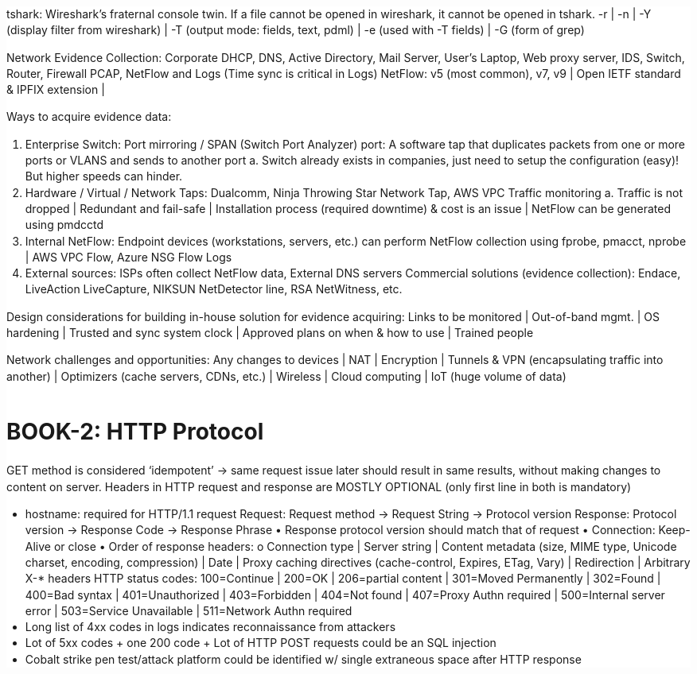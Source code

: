 tshark: Wireshark’s fraternal console twin. If a file cannot be opened in wireshark, it cannot be opened in tshark.
    -r | -n | -Y (display filter from wireshark) | -T (output mode: fields, text, pdml) | -e (used with -T fields) | -G (form of grep)

Network Evidence Collection:
Corporate DHCP, DNS, Active Directory, Mail Server, User’s Laptop, Web proxy server, IDS, Switch, Router, Firewall
PCAP, NetFlow and Logs (Time sync is critical in Logs)
NetFlow: v5 (most common), v7, v9 | Open IETF standard & IPFIX extension | 


Ways to acquire evidence data:
1.	Enterprise Switch: Port mirroring / SPAN (Switch Port Analyzer) port: A software tap that duplicates packets from one or more ports or VLANS and sends to another port
a.	Switch already exists in companies, just need to setup the configuration (easy)! But higher speeds can hinder.
2.	Hardware / Virtual / Network Taps:  Dualcomm, Ninja Throwing Star Network Tap, AWS VPC Traffic monitoring
a.	Traffic is not dropped | Redundant and fail-safe | Installation process (required downtime) & cost is an issue | NetFlow can be generated using pmdcctd
3.	Internal NetFlow: Endpoint devices (workstations, servers, etc.) can perform NetFlow collection using fprobe, pmacct, nprobe | AWS VPC Flow, Azure NSG Flow Logs
4.	External sources: ISPs often collect NetFlow data, External DNS servers
Commercial solutions (evidence collection): Endace, LiveAction LiveCapture, NIKSUN NetDetector line, RSA NetWitness, etc.

Design considerations for building in-house solution for evidence acquiring: 
Links to be monitored | Out-of-band mgmt. | OS hardening | Trusted and sync system clock | Approved plans on when & how to use | Trained people

Network challenges and opportunities: Any changes to devices | NAT | Encryption | Tunnels & VPN (encapsulating traffic into another) | Optimizers (cache servers, CDNs, etc.) | Wireless | Cloud computing | IoT (huge volume of data)

# BOOK-2: HTTP Protocol
GET method is considered ‘idempotent’ -> same request issue later should result in same results, without making changes to content on server.
Headers in HTTP request and response are MOSTLY OPTIONAL (only first line in both is mandatory)
-	hostname: required for HTTP/1.1 request
Request: Request method -> Request String -> Protocol version
Response: Protocol version -> Response Code -> Response Phrase
•	Response protocol version should match that of request
•	Connection: Keep-Alive or close
•	Order of response headers:
o	Connection type | Server string | Content metadata (size, MIME type, Unicode charset, encoding, compression) | Date | Proxy caching directives (cache-control, Expires, ETag, Vary) | Redirection | Arbitrary X-* headers
HTTP status codes: 100=Continue | 200=OK | 206=partial content | 301=Moved Permanently | 302=Found | 400=Bad syntax | 401=Unauthorized | 403=Forbidden | 404=Not found | 407=Proxy Authn required | 500=Internal server error | 503=Service Unavailable | 511=Network Authn required
-	Long list of 4xx codes in logs indicates reconnaissance from attackers
-	Lot of 5xx codes + one 200 code + Lot of HTTP POST requests could be an SQL injection
-	 Cobalt strike pen test/attack platform could be identified w/ single extraneous space after HTTP response
